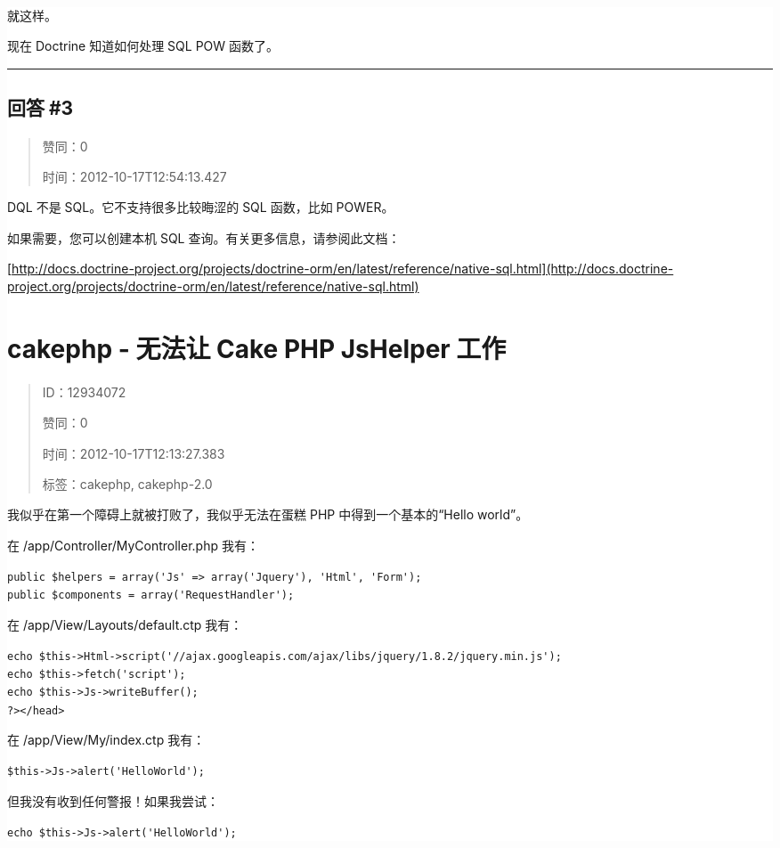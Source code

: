 就这样。

现在 Doctrine 知道如何处理 SQL POW 函数了。

* * *

## 回答 #3

> 赞同：0
> 
> 时间：2012-10-17T12:54:13.427

DQL 不是 SQL。它不支持很多比较晦涩的 SQL 函数，比如 POWER。

如果需要，您可以创建本机 SQL 查询。有关更多信息，请参阅此文档：

[http://docs.doctrine-project.org/projects/doctrine-orm/en/latest/reference/native-sql.html](http://docs.doctrine-project.org/projects/doctrine-orm/en/latest/reference/native-sql.html)

# cakephp - 无法让 Cake PHP JsHelper 工作

> ID：12934072
> 
> 赞同：0
> 
> 时间：2012-10-17T12:13:27.383
> 
> 标签：cakephp, cakephp-2.0

我似乎在第一个障碍上就被打败了，我似乎无法在蛋糕 PHP 中得到一个基本的“Hello world”。

在 /app/Controller/MyController.php 我有：

```
public $helpers = array('Js' => array('Jquery'), 'Html', 'Form');
public $components = array('RequestHandler'); 
```

在 /app/View/Layouts/default.ctp 我有：

```
echo $this->Html->script('//ajax.googleapis.com/ajax/libs/jquery/1.8.2/jquery.min.js');
echo $this->fetch('script');        
echo $this->Js->writeBuffer();
?></head> 
```

在 /app/View/My/index.ctp 我有：

```
$this->Js->alert('HelloWorld'); 
```

但我没有收到任何警报！如果我尝试：

```
echo $this->Js->alert('HelloWorld'); 
```
